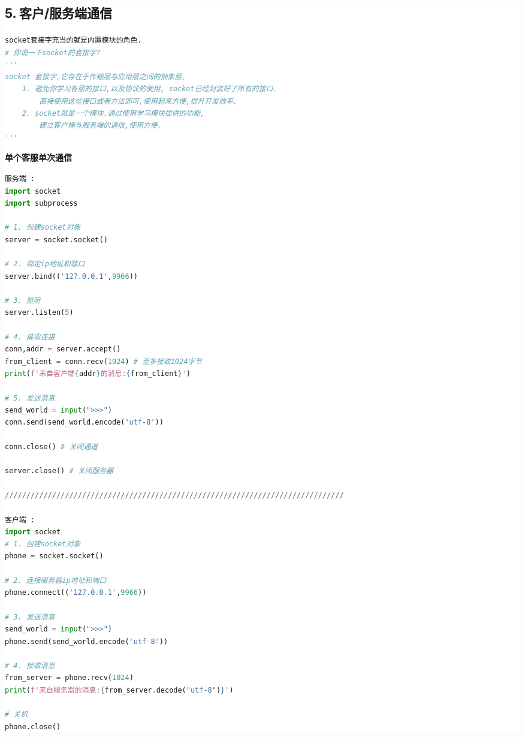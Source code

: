 ## 5. 客户/服务端通信

```python
socket套接字充当的就是内置模块的角色.
# 你说一下socket的套接字?
'''
socket 套接字,它存在于传输层与应用层之间的抽象层,
    1. 避免你学习各层的接口,以及协议的使用, socket已经封装好了所有的接口.
        直接使用这些接口或者方法即可,使用起来方便,提升开发效率.
    2. socket就是一个模块.通过使用学习模块提供的功能,
        建立客户端与服务端的通信,使用方便.
'''
```

**单个客服单次通信**

```python
服务端 :
import socket
import subprocess

# 1. 创建socket对象
server = socket.socket()

# 2. 绑定ip地址和端口
server.bind(('127.0.0.1',9966))

# 3. 监听
server.listen(5)

# 4. 接收连接
conn,addr = server.accept()
from_client = conn.recv(1024) # 至多接收1024字节
print(f'来自客户端{addr}的消息:{from_client}')

# 5. 发送消息
send_world = input(">>>")
conn.send(send_world.encode('utf-8'))

conn.close() # 关闭通道

server.close() # 关闭服务器

///////////////////////////////////////////////////////////////////////////////

客户端 :
import socket
# 1. 创建socket对象
phone = socket.socket()

# 2. 连接服务器ip地址和端口
phone.connect(('127.0.0.1',9966))

# 3. 发送消息
send_world = input(">>>")
phone.send(send_world.encode('utf-8'))

# 4. 接收消息
from_server = phone.recv(1024)
print(f'来自服务器的消息:{from_server.decode("utf-8")}')

# 关机
phone.close()
```
